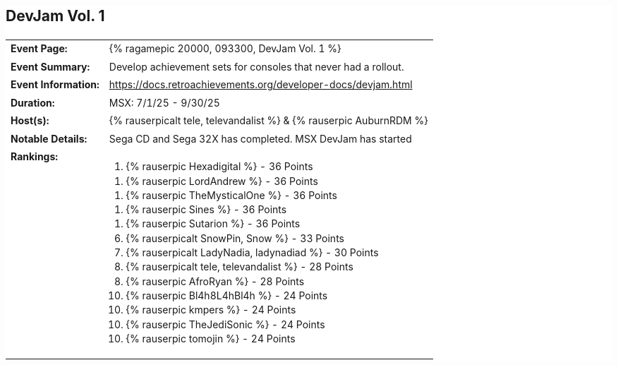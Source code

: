 ## DevJam Vol. 1

<table>
    <tbody>
        <tr>
            <td><strong>Event Page:</strong></td>
            <td>{% ragamepic 20000, 093300, DevJam Vol. 1 %}</td>
        </tr>
        <tr>
            <td><strong>Event Summary:</strong></td>
            <td>Develop achievement sets for consoles that never had a rollout.</td>
        </tr>
        <tr>
            <td><strong>Event Information:</strong></td>
            <td><a href="https://docs.retroachievements.org/developer-docs/devjam.html">https://docs.retroachievements.org/developer-docs/devjam.html</a></td>
        </tr>
        <tr>
            <td><strong>Duration:</strong></td>
            <td>MSX: 7/1/25 - 9/30/25</td>
        </tr>
        <tr>
            <td><strong>Host(s):</strong></td>
            <td>{% rauserpicalt tele, televandalist %} & {% rauserpic AuburnRDM %}</td>
        </tr>
        <tr>
            <td><strong>Notable Details:</strong></td>
            <td>Sega CD and Sega 32X has completed. MSX DevJam has started</td>
        </tr>
        <tr>
            <td><strong>Rankings:</strong></td>
            <td>
                <ol>
                    <li value="1">{% rauserpic Hexadigital %} - 36 Points</li>
                    <li value="1">{% rauserpic LordAndrew %} - 36 Points</li>
                    <li value="1">{% rauserpic TheMysticalOne %} - 36 Points</li>
                    <li value="1">{% rauserpic Sines %} - 36 Points</li>
                    <li value="1">{% rauserpic Sutarion %} - 36 Points</li>
                    <li value="6">{% rauserpicalt SnowPin, Snow %} - 33 Points</li>
                    <li value="7">{% rauserpicalt LadyNadia, ladynadiad %} - 30 Points</li>
                    <li value="8">{% rauserpicalt tele, televandalist %} - 28 Points</li>
                    <li value="8">{% rauserpic AfroRyan %} - 28 Points</li>
                    <li value="10">{% rauserpic Bl4h8L4hBl4h %} - 24 Points</li>
                    <li value="10">{% rauserpic kmpers %} - 24 Points</li>
                    <li value="10">{% rauserpic TheJediSonic %} - 24 Points</li>
                    <li value="10">{% rauserpic tomojin %} - 24 Points</li>
                </ol>
            </td>
        </tr>
    </tbody>
</table>
